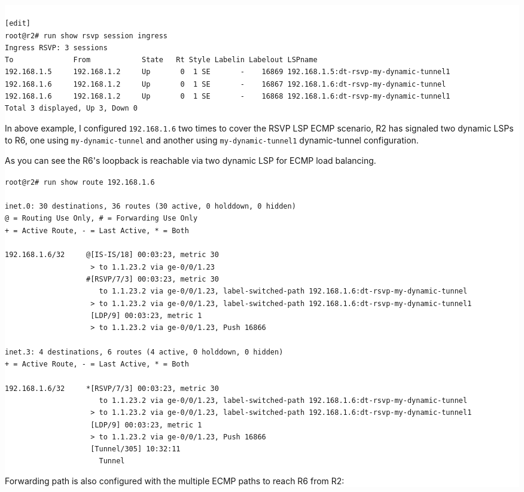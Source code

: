 ```

[edit]
root@r2# run show rsvp session ingress 
Ingress RSVP: 3 sessions
To              From            State   Rt Style Labelin Labelout LSPname 
192.168.1.5     192.168.1.2     Up       0  1 SE       -    16869 192.168.1.5:dt-rsvp-my-dynamic-tunnel1
192.168.1.6     192.168.1.2     Up       0  1 SE       -    16867 192.168.1.6:dt-rsvp-my-dynamic-tunnel
192.168.1.6     192.168.1.2     Up       0  1 SE       -    16868 192.168.1.6:dt-rsvp-my-dynamic-tunnel1
Total 3 displayed, Up 3, Down 0
```

In above example, I configured ```192.168.1.6``` two times to cover the RSVP LSP ECMP scenario, R2 has signaled two dynamic LSPs to R6, one using ```my-dynamic-tunnel``` and another using ```my-dynamic-tunnel1``` dynamic-tunnel configuration.

As you can see the R6's loopback is reachable via two dynamic LSP for ECMP load balancing. 

```
root@r2# run show route 192.168.1.6    

inet.0: 30 destinations, 36 routes (30 active, 0 holddown, 0 hidden)
@ = Routing Use Only, # = Forwarding Use Only
+ = Active Route, - = Last Active, * = Both

192.168.1.6/32     @[IS-IS/18] 00:03:23, metric 30
                    > to 1.1.23.2 via ge-0/0/1.23
                   #[RSVP/7/3] 00:03:23, metric 30
                      to 1.1.23.2 via ge-0/0/1.23, label-switched-path 192.168.1.6:dt-rsvp-my-dynamic-tunnel
                    > to 1.1.23.2 via ge-0/0/1.23, label-switched-path 192.168.1.6:dt-rsvp-my-dynamic-tunnel1
                    [LDP/9] 00:03:23, metric 1
                    > to 1.1.23.2 via ge-0/0/1.23, Push 16866

inet.3: 4 destinations, 6 routes (4 active, 0 holddown, 0 hidden)
+ = Active Route, - = Last Active, * = Both

192.168.1.6/32     *[RSVP/7/3] 00:03:23, metric 30
                      to 1.1.23.2 via ge-0/0/1.23, label-switched-path 192.168.1.6:dt-rsvp-my-dynamic-tunnel
                    > to 1.1.23.2 via ge-0/0/1.23, label-switched-path 192.168.1.6:dt-rsvp-my-dynamic-tunnel1
                    [LDP/9] 00:03:23, metric 1
                    > to 1.1.23.2 via ge-0/0/1.23, Push 16866
                    [Tunnel/305] 10:32:11
                      Tunnel
```

Forwarding path is also configured with the multiple ECMP paths to reach R6 from R2:
